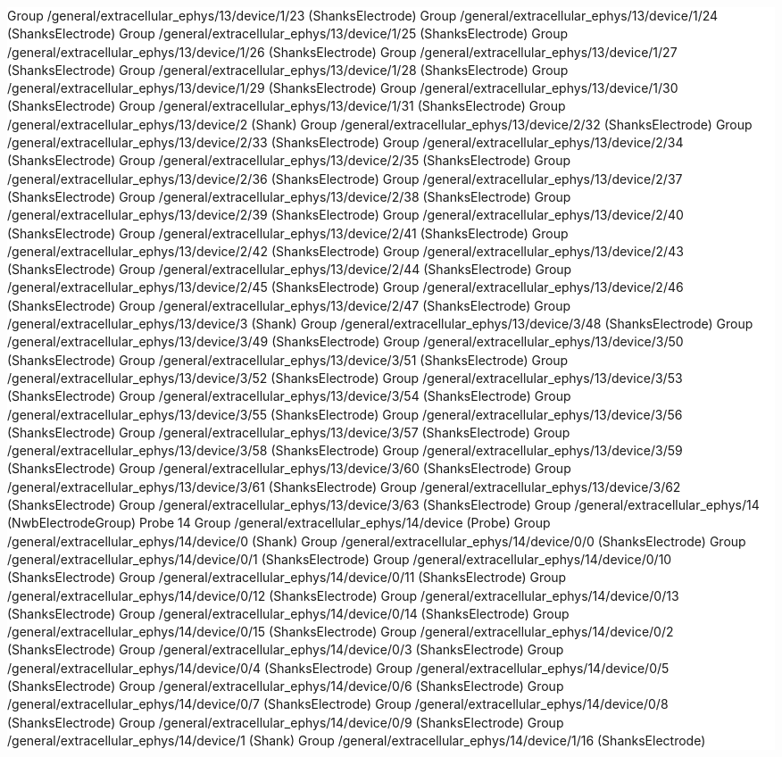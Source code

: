   Group /general/extracellular_ephys/13/device/1/23 (ShanksElectrode) 
  Group /general/extracellular_ephys/13/device/1/24 (ShanksElectrode) 
  Group /general/extracellular_ephys/13/device/1/25 (ShanksElectrode) 
  Group /general/extracellular_ephys/13/device/1/26 (ShanksElectrode) 
  Group /general/extracellular_ephys/13/device/1/27 (ShanksElectrode) 
  Group /general/extracellular_ephys/13/device/1/28 (ShanksElectrode) 
  Group /general/extracellular_ephys/13/device/1/29 (ShanksElectrode) 
  Group /general/extracellular_ephys/13/device/1/30 (ShanksElectrode) 
  Group /general/extracellular_ephys/13/device/1/31 (ShanksElectrode) 
  Group /general/extracellular_ephys/13/device/2 (Shank) 
  Group /general/extracellular_ephys/13/device/2/32 (ShanksElectrode) 
  Group /general/extracellular_ephys/13/device/2/33 (ShanksElectrode) 
  Group /general/extracellular_ephys/13/device/2/34 (ShanksElectrode) 
  Group /general/extracellular_ephys/13/device/2/35 (ShanksElectrode) 
  Group /general/extracellular_ephys/13/device/2/36 (ShanksElectrode) 
  Group /general/extracellular_ephys/13/device/2/37 (ShanksElectrode) 
  Group /general/extracellular_ephys/13/device/2/38 (ShanksElectrode) 
  Group /general/extracellular_ephys/13/device/2/39 (ShanksElectrode) 
  Group /general/extracellular_ephys/13/device/2/40 (ShanksElectrode) 
  Group /general/extracellular_ephys/13/device/2/41 (ShanksElectrode) 
  Group /general/extracellular_ephys/13/device/2/42 (ShanksElectrode) 
  Group /general/extracellular_ephys/13/device/2/43 (ShanksElectrode) 
  Group /general/extracellular_ephys/13/device/2/44 (ShanksElectrode) 
  Group /general/extracellular_ephys/13/device/2/45 (ShanksElectrode) 
  Group /general/extracellular_ephys/13/device/2/46 (ShanksElectrode) 
  Group /general/extracellular_ephys/13/device/2/47 (ShanksElectrode) 
  Group /general/extracellular_ephys/13/device/3 (Shank) 
  Group /general/extracellular_ephys/13/device/3/48 (ShanksElectrode) 
  Group /general/extracellular_ephys/13/device/3/49 (ShanksElectrode) 
  Group /general/extracellular_ephys/13/device/3/50 (ShanksElectrode) 
  Group /general/extracellular_ephys/13/device/3/51 (ShanksElectrode) 
  Group /general/extracellular_ephys/13/device/3/52 (ShanksElectrode) 
  Group /general/extracellular_ephys/13/device/3/53 (ShanksElectrode) 
  Group /general/extracellular_ephys/13/device/3/54 (ShanksElectrode) 
  Group /general/extracellular_ephys/13/device/3/55 (ShanksElectrode) 
  Group /general/extracellular_ephys/13/device/3/56 (ShanksElectrode) 
  Group /general/extracellular_ephys/13/device/3/57 (ShanksElectrode) 
  Group /general/extracellular_ephys/13/device/3/58 (ShanksElectrode) 
  Group /general/extracellular_ephys/13/device/3/59 (ShanksElectrode) 
  Group /general/extracellular_ephys/13/device/3/60 (ShanksElectrode) 
  Group /general/extracellular_ephys/13/device/3/61 (ShanksElectrode) 
  Group /general/extracellular_ephys/13/device/3/62 (ShanksElectrode) 
  Group /general/extracellular_ephys/13/device/3/63 (ShanksElectrode) 
  Group /general/extracellular_ephys/14 (NwbElectrodeGroup) Probe 14
  Group /general/extracellular_ephys/14/device (Probe) 
  Group /general/extracellular_ephys/14/device/0 (Shank) 
  Group /general/extracellular_ephys/14/device/0/0 (ShanksElectrode) 
  Group /general/extracellular_ephys/14/device/0/1 (ShanksElectrode) 
  Group /general/extracellular_ephys/14/device/0/10 (ShanksElectrode) 
  Group /general/extracellular_ephys/14/device/0/11 (ShanksElectrode) 
  Group /general/extracellular_ephys/14/device/0/12 (ShanksElectrode) 
  Group /general/extracellular_ephys/14/device/0/13 (ShanksElectrode) 
  Group /general/extracellular_ephys/14/device/0/14 (ShanksElectrode) 
  Group /general/extracellular_ephys/14/device/0/15 (ShanksElectrode) 
  Group /general/extracellular_ephys/14/device/0/2 (ShanksElectrode) 
  Group /general/extracellular_ephys/14/device/0/3 (ShanksElectrode) 
  Group /general/extracellular_ephys/14/device/0/4 (ShanksElectrode) 
  Group /general/extracellular_ephys/14/device/0/5 (ShanksElectrode) 
  Group /general/extracellular_ephys/14/device/0/6 (ShanksElectrode) 
  Group /general/extracellular_ephys/14/device/0/7 (ShanksElectrode) 
  Group /general/extracellular_ephys/14/device/0/8 (ShanksElectrode) 
  Group /general/extracellular_ephys/14/device/0/9 (ShanksElectrode) 
  Group /general/extracellular_ephys/14/device/1 (Shank) 
  Group /general/extracellular_ephys/14/device/1/16 (ShanksElectrode) 